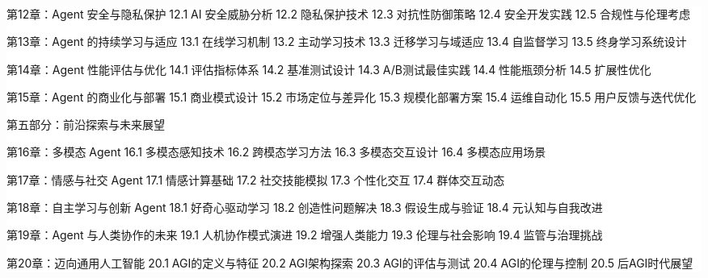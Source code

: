 第12章：Agent 安全与隐私保护
12.1 AI 安全威胁分析
12.2 隐私保护技术
12.3 对抗性防御策略
12.4 安全开发实践
12.5 合规性与伦理考虑

第13章：Agent 的持续学习与适应
13.1 在线学习机制
13.2 主动学习技术
13.3 迁移学习与域适应
13.4 自监督学习
13.5 终身学习系统设计

第14章：Agent 性能评估与优化
14.1 评估指标体系
14.2 基准测试设计
14.3 A/B测试最佳实践
14.4 性能瓶颈分析
14.5 扩展性优化

第15章：Agent 的商业化与部署
15.1 商业模式设计
15.2 市场定位与差异化
15.3 规模化部署方案
15.4 运维自动化
15.5 用户反馈与迭代优化

第五部分：前沿探索与未来展望

第16章：多模态 Agent
16.1 多模态感知技术
16.2 跨模态学习方法
16.3 多模态交互设计
16.4 多模态应用场景

第17章：情感与社交 Agent
17.1 情感计算基础
17.2 社交技能模拟
17.3 个性化交互
17.4 群体交互动态

第18章：自主学习与创新 Agent
18.1 好奇心驱动学习
18.2 创造性问题解决
18.3 假设生成与验证
18.4 元认知与自我改进

第19章：Agent 与人类协作的未来
19.1 人机协作模式演进
19.2 增强人类能力
19.3 伦理与社会影响
19.4 监管与治理挑战

第20章：迈向通用人工智能
20.1 AGI的定义与特征
20.2 AGI架构探索
20.3 AGI的评估与测试
20.4 AGI的伦理与控制
20.5 后AGI时代展望
